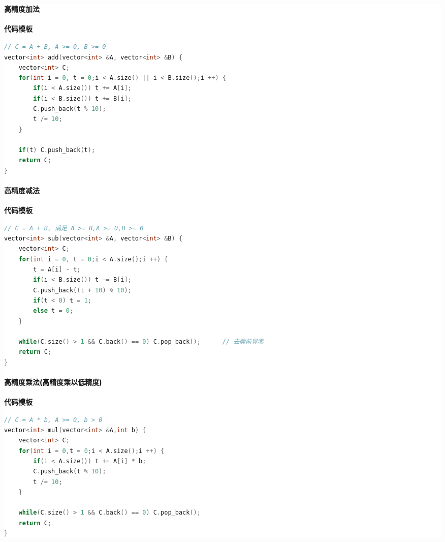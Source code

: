 
#### 高精度加法

**代码模板**

```c 
// C = A + B, A >= 0, B >= 0
vector<int> add(vector<int> &A, vector<int> &B) {
    vector<int> C;
    for(int i = 0, t = 0;i < A.size() || i < B.size();i ++) {
        if(i < A.size()) t += A[i];
        if(i < B.size()) t += B[i];
        C.push_back(t % 10);
        t /= 10;
    }
    
    if(t) C.push_back(t);
    return C;
}
```

#### 高精度减法

**代码模板**

```c
// C = A + B, 满足 A >= B,A >= 0,B >= 0
vector<int> sub(vector<int> &A, vector<int> &B) {
    vector<int> C;
    for(int i = 0, t = 0;i < A.size();i ++) {
        t = A[i] - t;
        if(i < B.size()) t -= B[i];
        C.push_back((t + 10) % 10);
        if(t < 0) t = 1;
        else t = 0;
    }
    
    while(C.size() > 1 && C.back() == 0) C.pop_back();		// 去除前导零
    return C;
}
```



#### 高精度乘法(高精度乘以低精度)

**代码模板**

```c
// C = A * b, A >= 0, b > 0
vector<int> mul(vector<int> &A,int b) {
    vector<int> C;
    for(int i = 0,t = 0;i < A.size();i ++) {
        if(i < A.size()) t += A[i] * b;
        C.push_back(t % 10);
        t /= 10;
    }
    
    while(C.size() > 1 && C.back() == 0) C.pop_back();
    return C;
}
```
